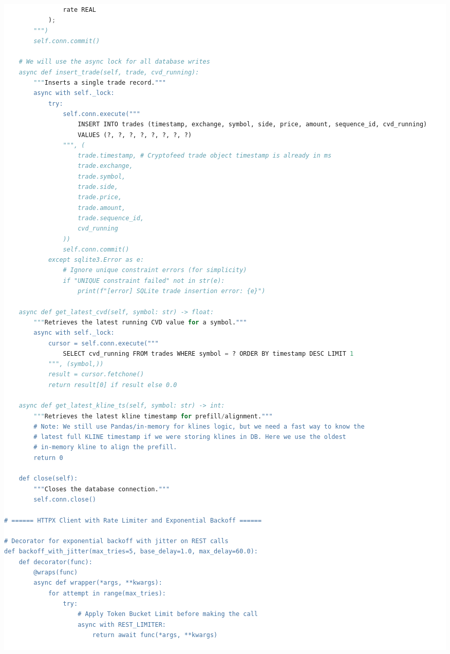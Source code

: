 ```python
                rate REAL
            );
        """)
        self.conn.commit()
    
    # We will use the async lock for all database writes
    async def insert_trade(self, trade, cvd_running):
        """Inserts a single trade record."""
        async with self._lock:
            try:
                self.conn.execute("""
                    INSERT INTO trades (timestamp, exchange, symbol, side, price, amount, sequence_id, cvd_running)
                    VALUES (?, ?, ?, ?, ?, ?, ?, ?)
                """, (
                    trade.timestamp, # Cryptofeed trade object timestamp is already in ms
                    trade.exchange,
                    trade.symbol,
                    trade.side,
                    trade.price,
                    trade.amount,
                    trade.sequence_id,
                    cvd_running
                ))
                self.conn.commit()
            except sqlite3.Error as e:
                # Ignore unique constraint errors (for simplicity)
                if "UNIQUE constraint failed" not in str(e):
                    print(f"[error] SQLite trade insertion error: {e}")

    async def get_latest_cvd(self, symbol: str) -> float:
        """Retrieves the latest running CVD value for a symbol."""
        async with self._lock:
            cursor = self.conn.execute("""
                SELECT cvd_running FROM trades WHERE symbol = ? ORDER BY timestamp DESC LIMIT 1
            """, (symbol,))
            result = cursor.fetchone()
            return result[0] if result else 0.0

    async def get_latest_kline_ts(self, symbol: str) -> int:
        """Retrieves the latest kline timestamp for prefill/alignment."""
        # Note: We still use Pandas/in-memory for klines logic, but we need a fast way to know the
        # latest full KLINE timestamp if we were storing klines in DB. Here we use the oldest
        # in-memory kline to align the prefill.
        return 0

    def close(self):
        """Closes the database connection."""
        self.conn.close()

# ====== HTTPX Client with Rate Limiter and Exponential Backoff ======

# Decorator for exponential backoff with jitter on REST calls
def backoff_with_jitter(max_tries=5, base_delay=1.0, max_delay=60.0):
    def decorator(func):
        @wraps(func)
        async def wrapper(*args, **kwargs):
            for attempt in range(max_tries):
                try:
                    # Apply Token Bucket Limit before making the call
                    async with REST_LIMITER:
                        return await func(*args, **kwargs)
                
```